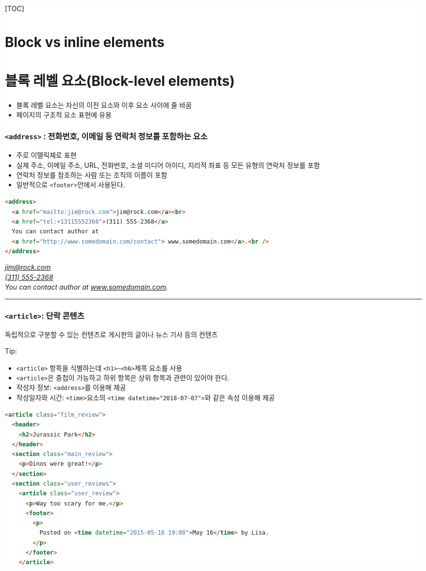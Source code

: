 [TOC]



# Block vs inline elements

# 블록 레벨 요소(Block-level elements)

- 블록 레벨 요소는 자신의 이전 요소와 이후 요소 사이에 줄 바꿈
- 페이지의 구조적 요소 표현에 유용



### `<address>` : 전화번호, 이메일 등 연락처 정보를 포함하는 요소

- 주로 이탤릭체로 표현
- 실제 주소, 이메일 주소, URL, 전화번호, 소셜 미디어 아이디, 지리적 좌표 등 모든 유형의 연락처 정보를 포함
- 연락처 정보를 참조하는 사람 또는 조직의 이름이 포함 
- 일반적으로 `<footer>`안에서 사용된다.

```html
<address>
  <a href="mailto:jim@rock.com">jim@rock.com</a><br>
  <a href="tel:+13115552368">(311) 555-2368</a>
  You can contact author at
  <a href="http://www.somedomain.com/contact"> www.somedomain.com</a>.<br />  
</address>
```

<address>
  <a href="mailto:jim@rock.com">jim@rock.com</a><br>
  <a href="tel:+13115552368">(311) 555-2368</a><br>
    You can contact author at
  <a href="http://www.somedomain.com/contact"> www.somedomain.com</a>.<br />
</address>

---



### `<article>`: 단락 콘텐츠

독립적으로 구분할 수 있는 컨텐츠로 게시판의 글이나 뉴스 기사 등의 컨텐츠

Tip:

- `<article>` 항목을 식별하는데 `<h1>~<h6>`제목 요소를 사용
- `<article>`은 중첩이 가능하고 하위 항목은 상위 항목과 관련이 있어야 한다.
- 작성자 정보: `<address>`를 이용해 제공
- 작성일자와 시간: `<time>`요소의 `<time datetime="2018-07-07">`와 같은 속성 이용해 제공

```html
<article class="film_review">
  <header>
    <h2>Jurassic Park</h2>
  </header>
  <section class="main_review">
    <p>Dinos were great!</p>
  </section>
  <section class="user_reviews">
    <article class="user_review">
      <p>Way too scary for me.</p>
      <footer>
        <p>
          Posted on <time datetime="2015-05-16 19:00">May 16</time> by Lisa.
        </p>
      </footer>
    </article>
```